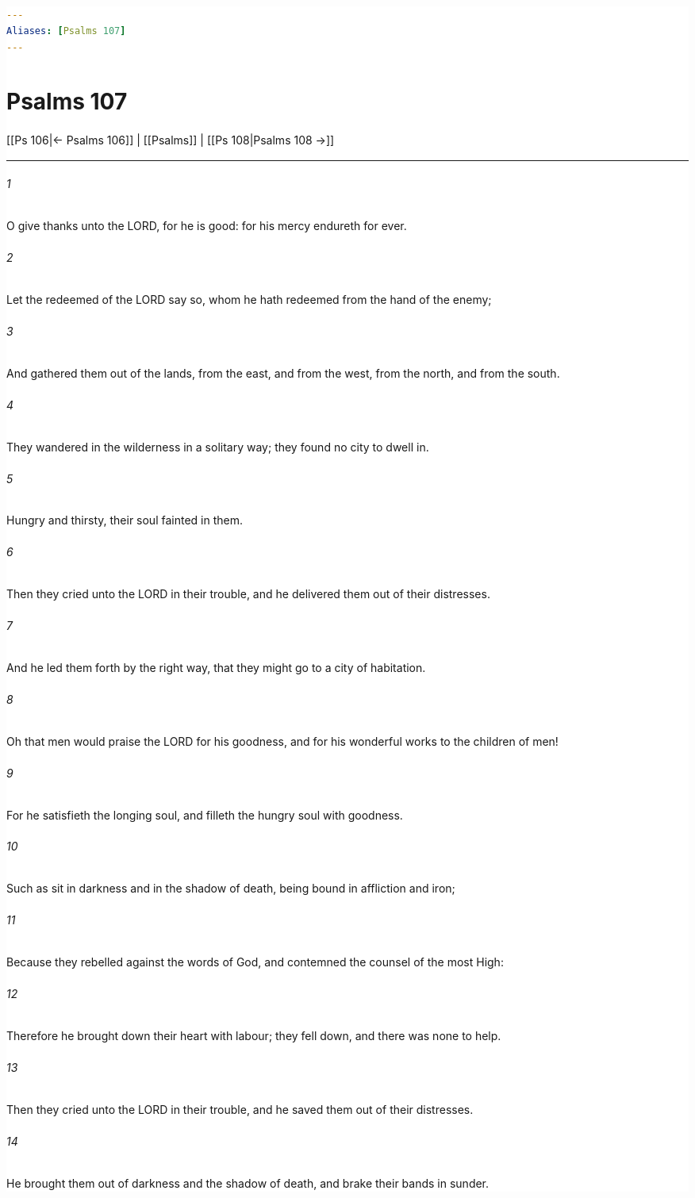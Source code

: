 ```yaml
---
Aliases: [Psalms 107]
---
```

# Psalms 107

[[Ps 106|← Psalms 106]] | [[Psalms]] | [[Ps 108|Psalms 108 →]]
***



###### 1 
O give thanks unto the LORD, for he is good: for his mercy endureth for ever. 

###### 2 
Let the redeemed of the LORD say so, whom he hath redeemed from the hand of the enemy; 

###### 3 
And gathered them out of the lands, from the east, and from the west, from the north, and from the south. 

###### 4 
They wandered in the wilderness in a solitary way; they found no city to dwell in. 

###### 5 
Hungry and thirsty, their soul fainted in them. 

###### 6 
Then they cried unto the LORD in their trouble, and he delivered them out of their distresses. 

###### 7 
And he led them forth by the right way, that they might go to a city of habitation. 

###### 8 
Oh that men would praise the LORD for his goodness, and for his wonderful works to the children of men! 

###### 9 
For he satisfieth the longing soul, and filleth the hungry soul with goodness. 

###### 10 
Such as sit in darkness and in the shadow of death, being bound in affliction and iron; 

###### 11 
Because they rebelled against the words of God, and contemned the counsel of the most High: 

###### 12 
Therefore he brought down their heart with labour; they fell down, and there was none to help. 

###### 13 
Then they cried unto the LORD in their trouble, and he saved them out of their distresses. 

###### 14 
He brought them out of darkness and the shadow of death, and brake their bands in sunder. 
